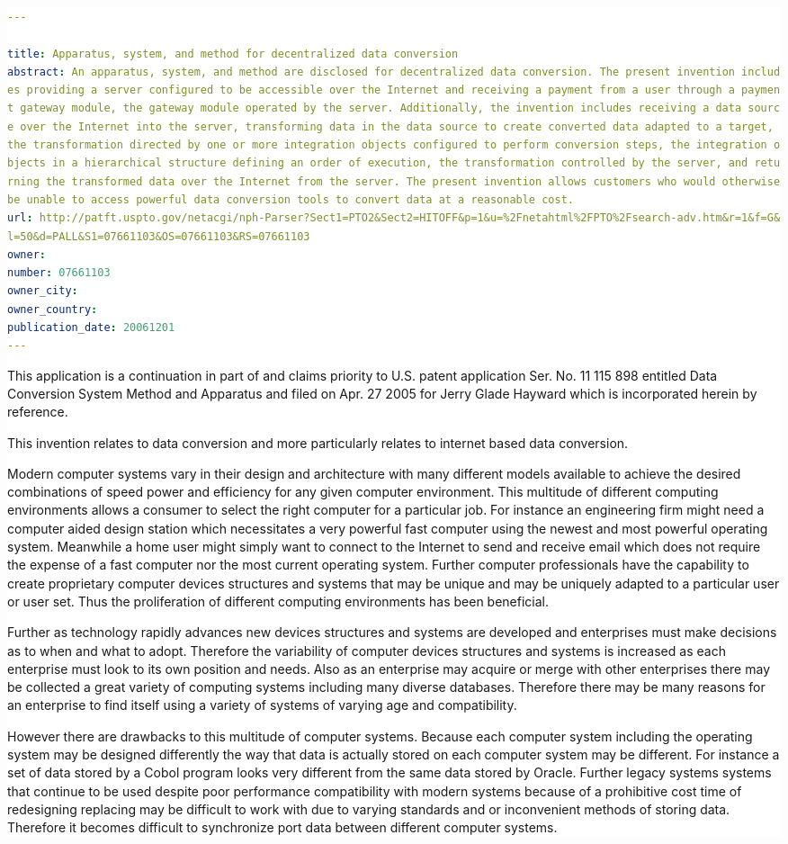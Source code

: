 ```yaml
---

title: Apparatus, system, and method for decentralized data conversion
abstract: An apparatus, system, and method are disclosed for decentralized data conversion. The present invention includes providing a server configured to be accessible over the Internet and receiving a payment from a user through a payment gateway module, the gateway module operated by the server. Additionally, the invention includes receiving a data source over the Internet into the server, transforming data in the data source to create converted data adapted to a target, the transformation directed by one or more integration objects configured to perform conversion steps, the integration objects in a hierarchical structure defining an order of execution, the transformation controlled by the server, and returning the transformed data over the Internet from the server. The present invention allows customers who would otherwise be unable to access powerful data conversion tools to convert data at a reasonable cost.
url: http://patft.uspto.gov/netacgi/nph-Parser?Sect1=PTO2&Sect2=HITOFF&p=1&u=%2Fnetahtml%2FPTO%2Fsearch-adv.htm&r=1&f=G&l=50&d=PALL&S1=07661103&OS=07661103&RS=07661103
owner: 
number: 07661103
owner_city: 
owner_country: 
publication_date: 20061201
---
```

This application is a continuation in part of and claims priority to U.S. patent application Ser. No. 11 115 898 entitled Data Conversion System Method and Apparatus and filed on Apr. 27 2005 for Jerry Glade Hayward which is incorporated herein by reference.

This invention relates to data conversion and more particularly relates to internet based data conversion.

Modern computer systems vary in their design and architecture with many different models available to achieve the desired combinations of speed power and efficiency for any given computer environment. This multitude of different computing environments allows a consumer to select the right computer for a particular job. For instance an engineering firm might need a computer aided design station which necessitates a very powerful fast computer using the newest and most powerful operating system. Meanwhile a home user might simply want to connect to the Internet to send and receive email which does not require the expense of a fast computer nor the most current operating system. Further computer professionals have the capability to create proprietary computer devices structures and systems that may be unique and may be uniquely adapted to a particular user or user set. Thus the proliferation of different computing environments has been beneficial.

Further as technology rapidly advances new devices structures and systems are developed and enterprises must make decisions as to when and what to adopt. Therefore the variability of computer devices structures and systems is increased as each enterprise must look to its own position and needs. Also as an enterprise may acquire or merge with other enterprises there may be collected a great variety of computing systems including many diverse databases. Therefore there may be many reasons for an enterprise to find itself using a variety of systems of varying age and compatibility.

However there are drawbacks to this multitude of computer systems. Because each computer system including the operating system may be designed differently the way that data is actually stored on each computer system may be different. For instance a set of data stored by a Cobol program looks very different from the same data stored by Oracle. Further legacy systems systems that continue to be used despite poor performance compatibility with modern systems because of a prohibitive cost time of redesigning replacing may be difficult to work with due to varying standards and or inconvenient methods of storing data. Therefore it becomes difficult to synchronize port data between different computer systems.
